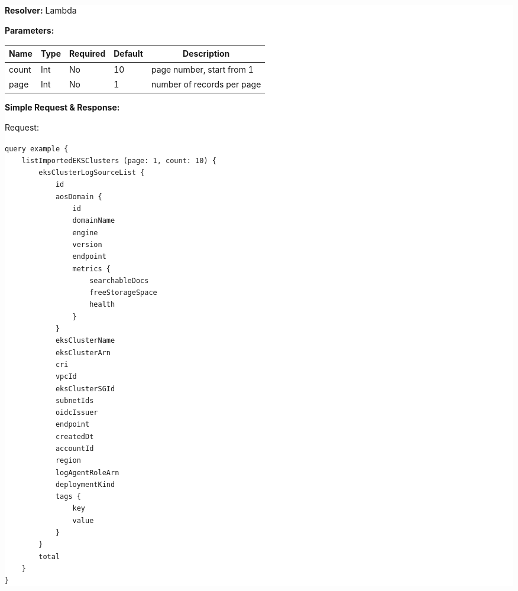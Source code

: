 **Resolver:** Lambda

**Parameters:**

| Name  | Type | Required | Default | Description                |
| ----- | ---- | -------- | ------- | -------------------------- |
| count | Int  | No       | 10      | page number, start from 1  |
| page  | Int  | No       | 1       | number of records per page |

**Simple Request & Response:**

Request:

```
query example {
    listImportedEKSClusters (page: 1, count: 10) {
        eksClusterLogSourceList {
            id
            aosDomain {
                id
                domainName
                engine
                version
                endpoint
                metrics {
                    searchableDocs
                    freeStorageSpace
                    health
                }
            }
            eksClusterName
            eksClusterArn
            cri
            vpcId
            eksClusterSGId
            subnetIds
            oidcIssuer
            endpoint
            createdDt
            accountId
            region
            logAgentRoleArn
            deploymentKind
            tags {
                key
                value
            }
        }
        total
    }
}

```
